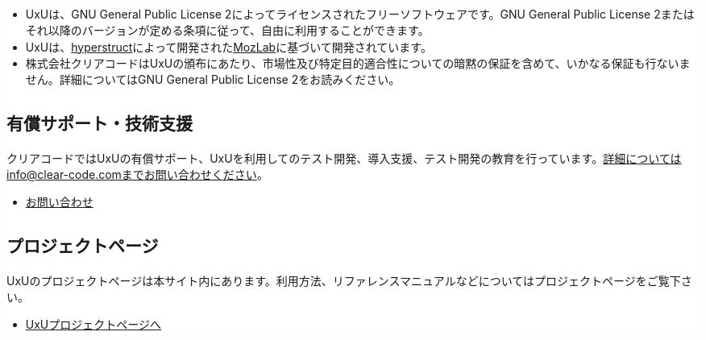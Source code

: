 * UxUは、GNU General Public License 2によってライセンスされたフリーソフトウェアです。GNU General Public License 2またはそれ以降のバージョンが定める条項に従って、自由に利用することができます。
* UxUは、[hyperstruct](http://hyperstruct.net/)によって開発された[MozLab](https://addons.mozilla.org/ja/firefox/addon/2692)に基づいて開発されています。
* 株式会社クリアコードはUxUの頒布にあたり、市場性及び特定目的適合性についての暗黙の保証を含めて、いかなる保証も行ないません。詳細についてはGNU General Public License 2をお読みください。

有償サポート・技術支援
----------------------

クリアコードではUxUの有償サポート、UxUを利用してのテスト開発、導入支援、テスト開発の教育を行っています。詳細についてはinfo@clear-code.comまでお問い合わせください。

* [お問い合わせ](https://www.clear-code.com/contact/)

プロジェクトページ
------------------

UxUのプロジェクトページは本サイト内にあります。利用方法、リファレンスマニュアルなどについてはプロジェクトページをご覧下さい。

* [UxUプロジェクトページへ](doc/index.md)
